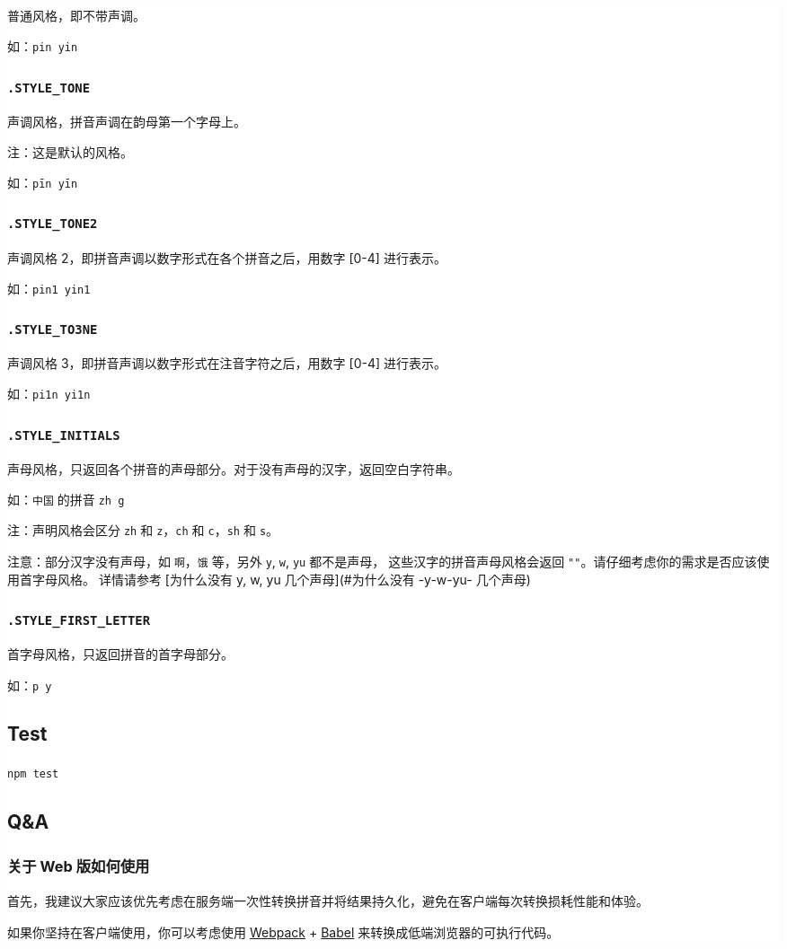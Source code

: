 普通风格，即不带声调。

如：`pin yin`

### `.STYLE_TONE`

声调风格，拼音声调在韵母第一个字母上。

注：这是默认的风格。

如：`pīn yīn`

### `.STYLE_TONE2`

声调风格 2，即拼音声调以数字形式在各个拼音之后，用数字 [0-4] 进行表示。

如：`pin1 yin1`

### `.STYLE_TO3NE`

声调风格 3，即拼音声调以数字形式在注音字符之后，用数字 [0-4] 进行表示。

如：`pi1n yi1n`

### `.STYLE_INITIALS`

声母风格，只返回各个拼音的声母部分。对于没有声母的汉字，返回空白字符串。

如：`中国` 的拼音 `zh g`

注：声明风格会区分 `zh` 和 `z`，`ch` 和 `c`，`sh` 和 `s`。

注意：部分汉字没有声母，如 `啊`，`饿` 等，另外 `y`, `w`, `yu` 都不是声母，
这些汉字的拼音声母风格会返回 `""`。请仔细考虑你的需求是否应该使用首字母风格。
详情请参考 [为什么没有 y, w, yu 几个声母](#为什么没有 -y-w-yu- 几个声母)

### `.STYLE_FIRST_LETTER`

首字母风格，只返回拼音的首字母部分。

如：`p y`


## Test

```
npm test
```

## Q&A

### 关于 Web 版如何使用

首先，我建议大家应该优先考虑在服务端一次性转换拼音并将结果持久化，避免在客户端每次转换损耗性能和体验。

如果你坚持在客户端使用，你可以考虑使用 [Webpack](http://webpack.github.io/) + [Babel](http://babeljs.io/) 来转换成低端浏览器的可执行代码。


[npm-badge]: https://img.shields.io/npm/v/pinyin.svg?style=flat
[npm-url]: https://www.npmjs.com/package/pinyin
[npm-downloads]: http://img.shields.io/npm/dm/pinyin.svg?style=flat
[build-badge]: https://github.com/hotoo/pinyin/actions/workflows/node.js.yml/badge.svg
[build-url]: https://github.com/hotoo/pinyin/actions
[coveralls-badge]: https://coveralls.io/repos/hotoo/pinyin/badge.svg?branch=master
[coveralls-url]: https://coveralls.io/r/hotoo/pinyin
[gittip-image]: https://img.shields.io/gittip/hotoo.svg?style=flat-square
[gittip-url]: https://www.gittip.com/hotoo/